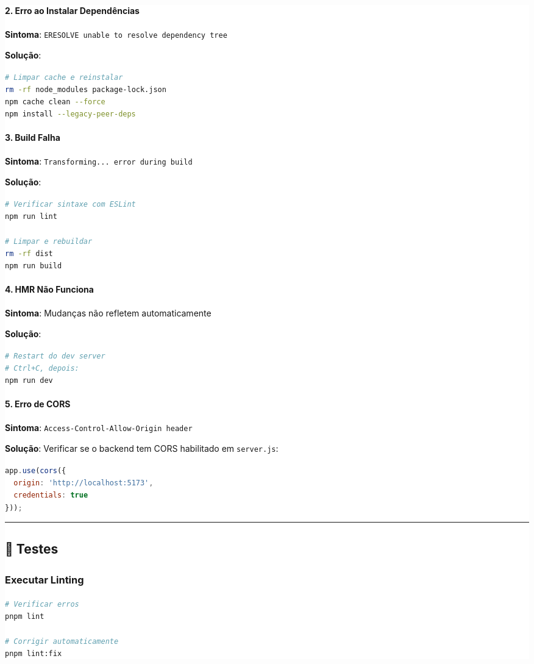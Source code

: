 #### 2. Erro ao Instalar Dependências

**Sintoma**: `ERESOLVE unable to resolve dependency tree`

**Solução**:
```bash
# Limpar cache e reinstalar
rm -rf node_modules package-lock.json
npm cache clean --force
npm install --legacy-peer-deps
```

#### 3. Build Falha

**Sintoma**: `Transforming... error during build`

**Solução**:
```bash
# Verificar sintaxe com ESLint
npm run lint

# Limpar e rebuildar
rm -rf dist
npm run build
```

#### 4. HMR Não Funciona

**Sintoma**: Mudanças não refletem automaticamente

**Solução**:
```bash
# Restart do dev server
# Ctrl+C, depois:
npm run dev
```

#### 5. Erro de CORS

**Sintoma**: `Access-Control-Allow-Origin header`

**Solução**: Verificar se o backend tem CORS habilitado em `server.js`:
```javascript
app.use(cors({
  origin: 'http://localhost:5173',
  credentials: true
}));
```

---

## 🧪 Testes

### Executar Linting

```bash
# Verificar erros
pnpm lint

# Corrigir automaticamente
pnpm lint:fix
```
